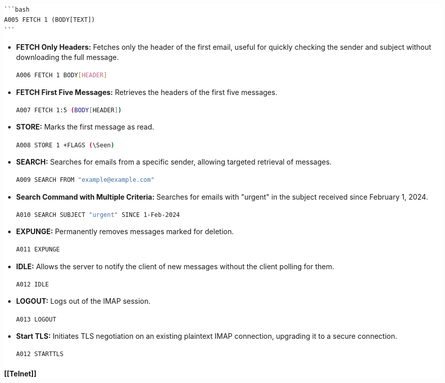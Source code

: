     ```bash
    A005 FETCH 1 (BODY[TEXT])
    ```
*   **FETCH Only Headers:** Fetches only the header of the first email, useful for quickly checking the sender and subject without downloading the full message.

    ```bash
    A006 FETCH 1 BODY[HEADER]
    ```
*   **FETCH First Five Messages:** Retrieves the headers of the first five messages.

    ```bash
    A007 FETCH 1:5 (BODY[HEADER])
    ```
*   **STORE:** Marks the first message as read.

    ```bash
    A008 STORE 1 +FLAGS (\Seen)
    ```
*   **SEARCH:** Searches for emails from a specific sender, allowing targeted retrieval of messages.

    ```bash
    A009 SEARCH FROM "example@example.com"
    ```
*   **Search Command with Multiple Criteria:** Searches for emails with "urgent" in the subject received since February 1, 2024.

    ```bash
    A010 SEARCH SUBJECT "urgent" SINCE 1-Feb-2024
    ```
*   **EXPUNGE:** Permanently removes messages marked for deletion.

    ```bash
    A011 EXPUNGE
    ```
*   **IDLE:** Allows the server to notify the client of new messages without the client polling for them.

    ```bash
    A012 IDLE
    ```
*   **LOGOUT:** Logs out of the IMAP session.

    ```bash
    A013 LOGOUT
    ```
*   **Start TLS:** Initiates TLS negotiation on an existing plaintext IMAP connection, upgrading it to a secure connection.

    ```bash
    A012 STARTTLS
    ```

#### \[\[Telnet]]
